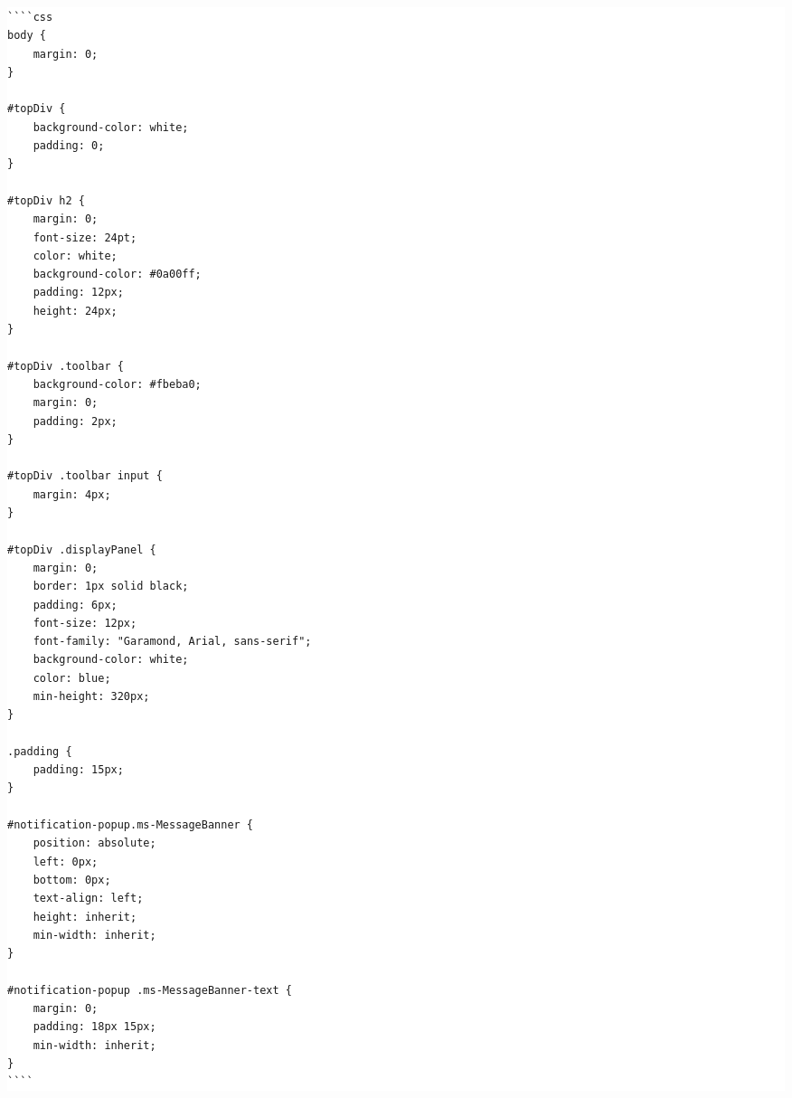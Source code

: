     ````css
    body {
        margin: 0;
    }

    #topDiv {
        background-color: white;
        padding: 0;
    }

    #topDiv h2 {
        margin: 0;
        font-size: 24pt;
        color: white;
        background-color: #0a00ff;
        padding: 12px;
        height: 24px;
    }

    #topDiv .toolbar {
        background-color: #fbeba0;
        margin: 0;
        padding: 2px;
    }

    #topDiv .toolbar input {
        margin: 4px;
    }

    #topDiv .displayPanel {
        margin: 0;
        border: 1px solid black;
        padding: 6px;
        font-size: 12px;
        font-family: "Garamond, Arial, sans-serif";
        background-color: white;
        color: blue;
        min-height: 320px;
    }

	.padding {
	    padding: 15px;
	}
	
	#notification-popup.ms-MessageBanner {
	    position: absolute;
	    left: 0px;
	    bottom: 0px;
	    text-align: left;
	    height: inherit;
	    min-width: inherit;
	}
	
	#notification-popup .ms-MessageBanner-text {
	    margin: 0;
	    padding: 18px 15px;
	    min-width: inherit;
	}
    ````
